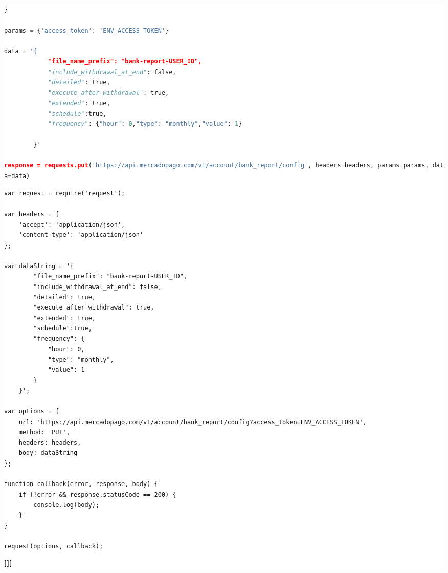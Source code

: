 ```Python
}

params = {'access_token': 'ENV_ACCESS_TOKEN'}

data = '{
            "file_name_prefix": "bank-report-USER_ID",
            "include_withdrawal_at_end": false,
            "detailed": true,
            "execute_after_withdrawal": true,
            "extended": true,
            "schedule":true,
            "frequency": {"hour": 0,"type": "monthly","value": 1}

        }'

response = requests.put('https://api.mercadopago.com/v1/account/bank_report/config', headers=headers, params=params, data=data)
```
```node
var request = require('request');

var headers = {
    'accept': 'application/json',
    'content-type': 'application/json'
};

var dataString = '{
        "file_name_prefix": "bank-report-USER_ID",
        "include_withdrawal_at_end": false,
        "detailed": true,
        "execute_after_withdrawal": true,
        "extended": true,
        "schedule":true,
        "frequency": {
            "hour": 0,
            "type": "monthly",
            "value": 1
        }
    }';

var options = {
    url: 'https://api.mercadopago.com/v1/account/bank_report/config?access_token=ENV_ACCESS_TOKEN',
    method: 'PUT',
    headers: headers,
    body: dataString
};

function callback(error, response, body) {
    if (!error && response.statusCode == 200) {
        console.log(body);
    }
}

request(options, callback);
```
]]]
